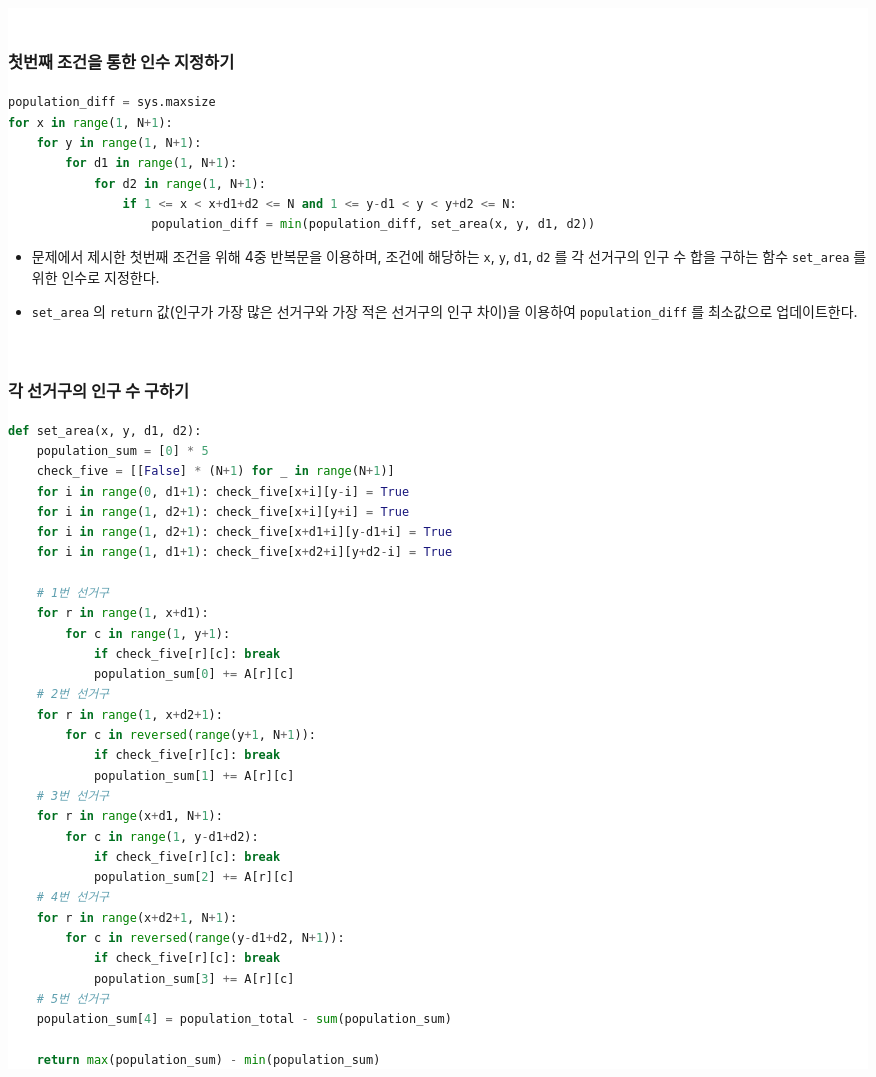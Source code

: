 <br />

### 첫번째 조건을 통한 인수 지정하기

```python
population_diff = sys.maxsize
for x in range(1, N+1):
    for y in range(1, N+1):
        for d1 in range(1, N+1):
            for d2 in range(1, N+1):
                if 1 <= x < x+d1+d2 <= N and 1 <= y-d1 < y < y+d2 <= N:
                    population_diff = min(population_diff, set_area(x, y, d1, d2))
```

- 문제에서 제시한 첫번째 조건을 위해 4중 반복문을 이용하며, 조건에 해당하는 `x`, `y`, `d1`, `d2` 를 각 선거구의 인구 수 합을 구하는 함수 `set_area` 를 위한 인수로 지정한다.

- `set_area` 의 `return` 값(인구가 가장 많은 선거구와 가장 적은 선거구의 인구 차이)을 이용하여 `population_diff` 를 최소값으로 업데이트한다.

<br />

### 각 선거구의 인구 수 구하기

```python
def set_area(x, y, d1, d2):
    population_sum = [0] * 5
    check_five = [[False] * (N+1) for _ in range(N+1)]
    for i in range(0, d1+1): check_five[x+i][y-i] = True
    for i in range(1, d2+1): check_five[x+i][y+i] = True
    for i in range(1, d2+1): check_five[x+d1+i][y-d1+i] = True
    for i in range(1, d1+1): check_five[x+d2+i][y+d2-i] = True

    # 1번 선거구
    for r in range(1, x+d1):
        for c in range(1, y+1):
            if check_five[r][c]: break
            population_sum[0] += A[r][c]
    # 2번 선거구
    for r in range(1, x+d2+1):
        for c in reversed(range(y+1, N+1)):
            if check_five[r][c]: break
            population_sum[1] += A[r][c]
    # 3번 선거구
    for r in range(x+d1, N+1):
        for c in range(1, y-d1+d2):
            if check_five[r][c]: break
            population_sum[2] += A[r][c]
    # 4번 선거구
    for r in range(x+d2+1, N+1):
        for c in reversed(range(y-d1+d2, N+1)):
            if check_five[r][c]: break
            population_sum[3] += A[r][c]
    # 5번 선거구
    population_sum[4] = population_total - sum(population_sum)

    return max(population_sum) - min(population_sum)
```
